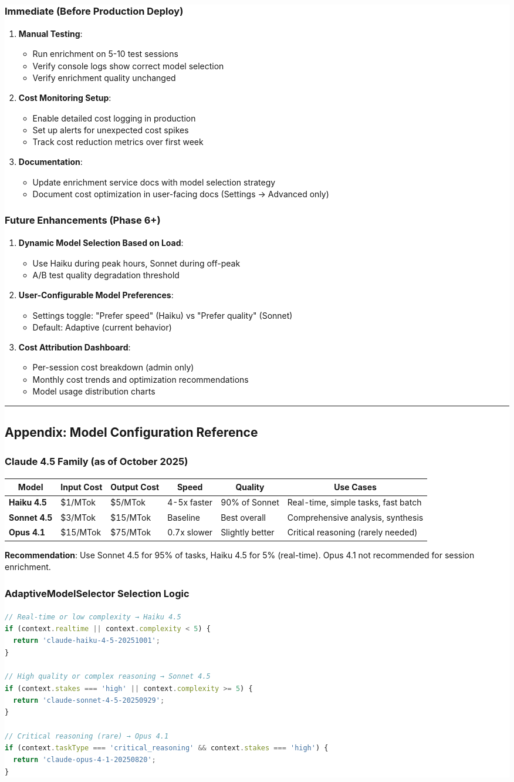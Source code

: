 ### Immediate (Before Production Deploy)

1. **Manual Testing**:
   - Run enrichment on 5-10 test sessions
   - Verify console logs show correct model selection
   - Verify enrichment quality unchanged

2. **Cost Monitoring Setup**:
   - Enable detailed cost logging in production
   - Set up alerts for unexpected cost spikes
   - Track cost reduction metrics over first week

3. **Documentation**:
   - Update enrichment service docs with model selection strategy
   - Document cost optimization in user-facing docs (Settings → Advanced only)

### Future Enhancements (Phase 6+)

1. **Dynamic Model Selection Based on Load**:
   - Use Haiku during peak hours, Sonnet during off-peak
   - A/B test quality degradation threshold

2. **User-Configurable Model Preferences**:
   - Settings toggle: "Prefer speed" (Haiku) vs "Prefer quality" (Sonnet)
   - Default: Adaptive (current behavior)

3. **Cost Attribution Dashboard**:
   - Per-session cost breakdown (admin only)
   - Monthly cost trends and optimization recommendations
   - Model usage distribution charts

---

## Appendix: Model Configuration Reference

### Claude 4.5 Family (as of October 2025)

| Model | Input Cost | Output Cost | Speed | Quality | Use Cases |
|-------|-----------|-------------|-------|---------|-----------|
| **Haiku 4.5** | $1/MTok | $5/MTok | 4-5x faster | 90% of Sonnet | Real-time, simple tasks, fast batch |
| **Sonnet 4.5** | $3/MTok | $15/MTok | Baseline | Best overall | Comprehensive analysis, synthesis |
| **Opus 4.1** | $15/MTok | $75/MTok | 0.7x slower | Slightly better | Critical reasoning (rarely needed) |

**Recommendation**: Use Sonnet 4.5 for 95% of tasks, Haiku 4.5 for 5% (real-time). Opus 4.1 not recommended for session enrichment.

### AdaptiveModelSelector Selection Logic

```typescript
// Real-time or low complexity → Haiku 4.5
if (context.realtime || context.complexity < 5) {
  return 'claude-haiku-4-5-20251001';
}

// High quality or complex reasoning → Sonnet 4.5
if (context.stakes === 'high' || context.complexity >= 5) {
  return 'claude-sonnet-4-5-20250929';
}

// Critical reasoning (rare) → Opus 4.1
if (context.taskType === 'critical_reasoning' && context.stakes === 'high') {
  return 'claude-opus-4-1-20250820';
}
```
